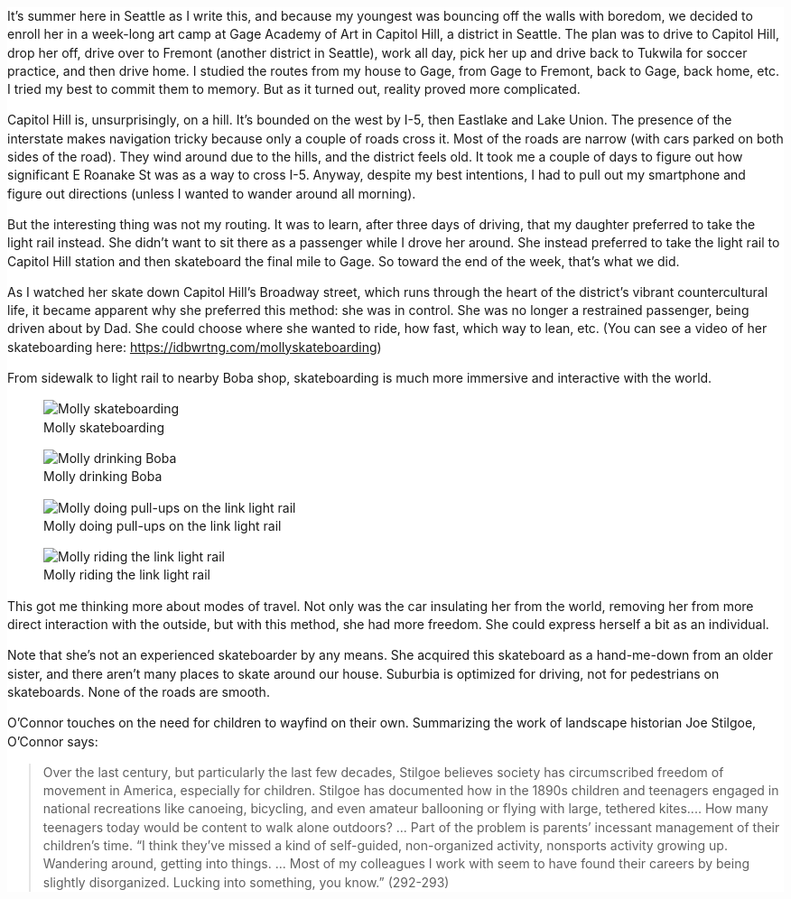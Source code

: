It’s summer here in Seattle as I write this, and because my youngest was bouncing off the walls with boredom, we decided to enroll her in a week-long art camp at Gage Academy of Art in Capitol Hill, a district in Seattle. The plan was to drive to Capitol Hill, drop her off, drive over to Fremont (another district in Seattle), work all day, pick her up and drive back to Tukwila for soccer practice, and then drive home. I studied the routes from my house to Gage, from Gage to Fremont, back to Gage, back home, etc. I tried my best to commit them to memory. But as it turned out, reality proved more complicated.

Capitol Hill is, unsurprisingly, on a hill. It’s bounded on the west by I-5, then Eastlake and Lake Union. The presence of the interstate makes navigation tricky because only a couple of roads cross it. Most of the roads are narrow (with cars parked on both sides of the road). They wind around due to the hills, and the district feels old. It took me a couple of days to figure out how significant E Roanake St was as a way to cross I-5. Anyway, despite my best intentions, I had to pull out my smartphone and figure out directions (unless I wanted to wander around all morning).

But the interesting thing was not my routing. It was to learn, after three days of driving, that my daughter preferred to take the light rail instead. She didn’t want to sit there as a passenger while I drove her around. She instead preferred to take the light rail to Capitol Hill station and then skateboard the final mile to Gage. So toward the end of the week, that’s what we did.

As I watched her skate down Capitol Hill’s Broadway street, which runs through the heart of the district’s vibrant countercultural life, it became apparent why she preferred this method: she was in control. She was no longer a restrained passenger, being driven about by Dad. She could choose where she wanted to ride, how fast, which way to lean, etc. (You can see a video of her skateboarding here: https://idbwrtng.com/mollyskateboarding)

From sidewalk to light rail to nearby Boba shop, skateboarding is much more immersive and interactive with the world.

<figure><img class="large" src="https://s3.us-west-1.wasabisys.com/idbwmedia.com/images/skateboarding_molly1.jpg" alt="Molly skateboarding" /><figcaption>Molly skateboarding</figcaption></figure>

<figure><img class="large" src="https://s3.us-west-1.wasabisys.com/idbwmedia.com/images/skateboarding_molly2.jpg" alt="Molly drinking Boba" /><figcaption>Molly drinking Boba</figcaption></figure>

<figure><img class="large" src="https://s3.us-west-1.wasabisys.com/idbwmedia.com/images/skateboarding_molly4.jpg" alt="Molly doing pull-ups on the link light rail" /><figcaption>Molly doing pull-ups on the link light rail</figcaption></figure>

<figure><img class="large" src="https://s3.us-west-1.wasabisys.com/idbwmedia.com/images/skateboarding_molly3.jpg" alt="Molly riding the link light rail" /><figcaption>Molly riding the link light rail</figcaption></figure>

This got me thinking more about modes of travel. Not only was the car insulating her from the world, removing her from more direct interaction with the outside, but with this method, she had more freedom. She could express herself a bit as an individual.

Note that she’s not an experienced skateboarder by any means. She acquired this skateboard as a hand-me-down from an older sister, and there aren’t many places to skate around our house. Suburbia is optimized for driving, not for pedestrians on skateboards. None of the roads are smooth.

O’Connor touches on the need for children to wayfind on their own. Summarizing the work of landscape historian Joe Stilgoe, O’Connor says:

> Over the last century, but particularly the last few decades, Stilgoe believes society has circumscribed freedom of movement in America, especially for children. Stilgoe has documented how in the 1890s children and teenagers engaged in national recreations like canoeing, bicycling, and even amateur ballooning or flying with large, tethered kites.... How many teenagers today would be content to walk alone outdoors? ... Part of the problem is parents’ incessant management of their children’s time. “I think they’ve missed a kind of self-guided, non-organized activity, nonsports activity growing up. Wandering around, getting into things. ... Most of my colleagues I work with seem to have found their careers by being slightly disorganized. Lucking into something, you know.” (292-293)
